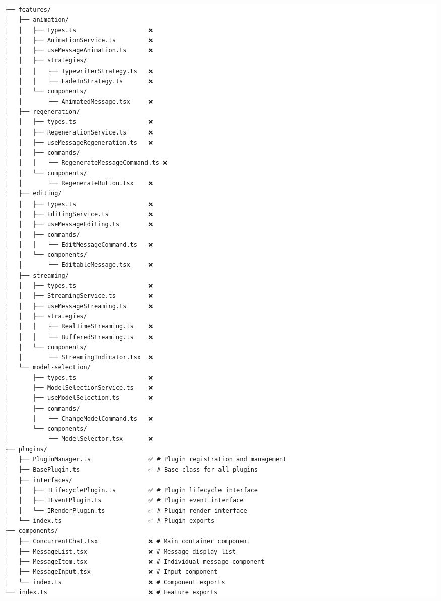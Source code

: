 ```
├── features/
│   ├── animation/
│   │   ├── types.ts                    ❌
│   │   ├── AnimationService.ts         ❌
│   │   ├── useMessageAnimation.ts      ❌
│   │   ├── strategies/
│   │   │   ├── TypewriterStrategy.ts   ❌
│   │   │   └── FadeInStrategy.ts       ❌
│   │   └── components/
│   │       └── AnimatedMessage.tsx     ❌
│   ├── regeneration/
│   │   ├── types.ts                    ❌
│   │   ├── RegenerationService.ts      ❌
│   │   ├── useMessageRegeneration.ts   ❌
│   │   ├── commands/
│   │   │   └── RegenerateMessageCommand.ts ❌
│   │   └── components/
│   │       └── RegenerateButton.tsx    ❌
│   ├── editing/
│   │   ├── types.ts                    ❌
│   │   ├── EditingService.ts           ❌
│   │   ├── useMessageEditing.ts        ❌
│   │   ├── commands/
│   │   │   └── EditMessageCommand.ts   ❌
│   │   └── components/
│   │       └── EditableMessage.tsx     ❌
│   ├── streaming/
│   │   ├── types.ts                    ❌
│   │   ├── StreamingService.ts         ❌
│   │   ├── useMessageStreaming.ts      ❌
│   │   ├── strategies/
│   │   │   ├── RealTimeStreaming.ts    ❌
│   │   │   └── BufferedStreaming.ts    ❌
│   │   └── components/
│   │       └── StreamingIndicator.tsx  ❌
│   └── model-selection/
│       ├── types.ts                    ❌
│       ├── ModelSelectionService.ts    ❌
│       ├── useModelSelection.ts        ❌
│       ├── commands/
│       │   └── ChangeModelCommand.ts   ❌
│       └── components/
│           └── ModelSelector.tsx       ❌
├── plugins/
│   ├── PluginManager.ts                ✅ # Plugin registration and management
│   ├── BasePlugin.ts                   ✅ # Base class for all plugins
│   ├── interfaces/
│   │   ├── ILifecyclePlugin.ts         ✅ # Plugin lifecycle interface
│   │   ├── IEventPlugin.ts             ✅ # Plugin event interface
│   │   └── IRenderPlugin.ts            ✅ # Plugin render interface
│   └── index.ts                        ✅ # Plugin exports
├── components/
│   ├── ConcurrentChat.tsx              ❌ # Main container component
│   ├── MessageList.tsx                 ❌ # Message display list
│   ├── MessageItem.tsx                 ❌ # Individual message component
│   ├── MessageInput.tsx                ❌ # Input component
│   └── index.ts                        ❌ # Component exports
└── index.ts                            ❌ # Feature exports
```
